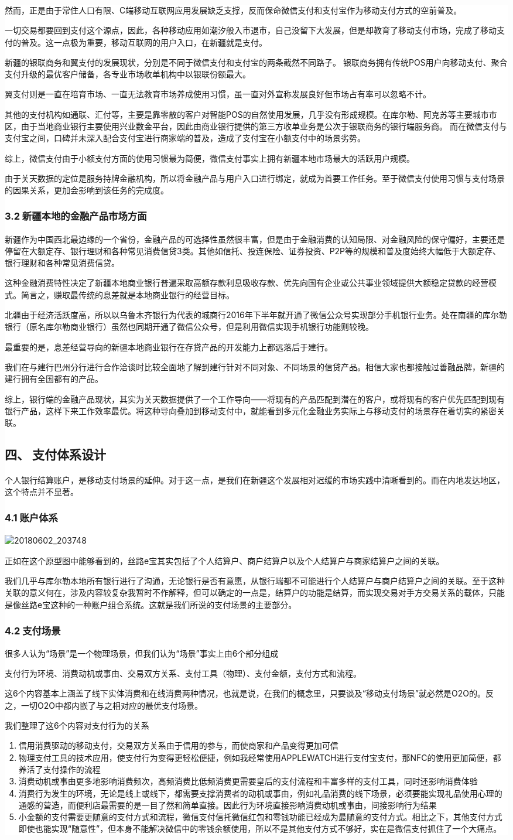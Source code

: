 然而，正是由于常住人口有限、C端移动互联网应用发展缺乏支撑，反而保命微信支付和支付宝作为移动支付方式的空前普及。

一切交易都要回到支付这个源点，因此，各种移动应用如潮汐般入市退市，自己没留下大发展，但是却教育了移动支付市场，完成了移动支付的普及。这一点极为重要，移动互联网的用户入口，在新疆就是支付。

新疆的银联商务和翼支付的发展现状，分别是不同于微信支付和支付宝的两条截然不同路子。
银联商务拥有传统POS用户向移动支付、聚合支付升级的最优客户储备，各专业市场收单机构中以银联份额最大。

翼支付则是一直在培育市场、一直无法教育市场养成使用习惯，虽一直对外宣称发展良好但市场占有率可以忽略不计。

其他的支付机构如通联、汇付等，主要是靠零散的客户对智能POS的自然使用发展，几乎没有形成规模。在库尔勒、阿克苏等主要城市市区，由于当地商业银行主要使用兴业数金平台，因此由商业银行提供的第三方收单业务是公次于银联商务的银行端服务商。
而在微信支付与支付宝之间，口碑并未深入配合支付宝进行商家端的普及，造成了支付宝在小额支付中的场景劣势。

综上，微信支付由于小额支付方面的使用习惯最为简便，微信支付事实上拥有新疆本地市场最大的活跃用户规模。

由于关天数据的定位是服务持牌金融机构，所以将金融产品与用户入口进行绑定，就成为首要工作任务。至于微信支付使用习惯与支付场景的因果关系，更加会影响到该任务的完成度。

### 3.2 新疆本地的金融产品市场方面  

新疆作为中国西北最边缘的一个省份，金融产品的可选择性虽然很丰富，但是由于金融消费的认知局限、对金融风险的保守偏好，主要还是停留在大额定存、银行理财和各种常见消费信贷3类。其他如信托、投连保险、证券投资、P2P等的规模和普及度始终大幅低于大额定存、银行理财和各种常见消费信贷。

这种金融消费特性决定了新疆本地商业银行普遍采取高额存款利息吸收存款、优先向国有企业或公共事业领域提供大额稳定贷款的经营模式。简言之，赚取最传统的息差就是本地商业银行的经营目标。

北疆由于经济活跃度高，所以以乌鲁木齐银行为代表的城商行2016年下半年就开通了微信公众号实现部分手机银行业务。处在南疆的库尔勒银行（原名库尔勒商业银行）虽然也同期开通了微信公众号，但是利用微信实现手机银行功能则较晚。

最重要的是，息差经营导向的新疆本地商业银行在存贷产品的开发能力上都远落后于建行。

我们在与建行巴州分行进行合作洽谈时比较全面地了解到建行针对不同对象、不同场景的信贷产品。相信大家也都接触过善融品牌，新疆的建行拥有全国都有的产品。

综上，银行端的金融产品现状，其实为关天数据提供了一个工作导向——将现有的产品匹配到潜在的客户，或将现有的客户优先匹配到现有银行产品，这样下来工作效率最优。将这种导向叠加到移动支付中，就能看到多元化金融业务实际上与移动支付的场景存在着切实的紧密关联。

## 四、 支付体系设计

个人银行结算账户，是移动支付场景的延伸。对于这一点，是我们在新疆这个发展相对迟缓的市场实践中清晰看到的。而在内地发达地区，这个特点并不显著。

### 4.1 账户体系

![20180602_203748](http://static.cocolian.org/img/20180602_203748.png)

正如在这个原型图中能够看到的，丝路e宝其实包括了个人结算户、商户结算户以及个人结算户与商家结算户之间的关联。

我们几乎与库尔勒本地所有银行进行了沟通，无论银行是否有意愿，从银行端都不可能进行个人结算户与商户结算户之间的关联。至于这种关联的意义何在，涉及内容较复杂我暂时不作解释，但可以确定的一点是，结算户的功能是结算，而实现交易对手方交易关系的载体，只能是像丝路e宝这种的一种账户组合系统。这就是我们所说的支付场景的主要部分。

### 4.2 支付场景

很多人认为“场景”是一个物理场景，但我们认为“场景”事实上由6个部分组成

支付行为环境、消费动机或事由、交易双方关系、支付工具（物理）、支付金额，支付方式和流程。

这6个内容基本上涵盖了线下实体消费和在线消费两种情况，也就是说，在我们的概念里，只要谈及“移动支付场景”就必然是O2O的。反之，一切O2O中都内嵌了与之相对应的最优支付场景。

我们整理了这6个内容对支付行为的关系

1. 信用消费驱动的移动支付，交易双方关系由于信用的参与，而使商家和产品变得更加可信  
2. 物理支付工具的技术应用，使支付行为变得更轻松便捷，例如我经常使用APPLEWATCH进行支付宝支付，那NFC的使用更加简便，都养活了支付操作的流程  
3. 消费动机或事由更多地影响消费频次，高频消费比低频消费更需要皇后的支付流程和丰富多样的支付工具，同时还影响消费体验  
4. 消费行为发生的环境，无论是线上或线下，都需要支撑消费者的动机或事由，例如礼品消费的线下场景，必须要能实现礼品使用心理的通感的营造，而便利店最需要的是一目了然和简单直接。因此行为环境直接影响消费动机或事由，间接影响行为结果  
5. 小金额的支付需要更随意的支付方式和流程，微信支付信托微信红包和零钱功能已经成为最随意的支付方式。相比之下，其他支付方式即使也能实现“随意性”，但本身不能解决微信中的零钱余额使用，所以不是其他支付方式不够好，实在是微信支付抓住了一个大痛点。  
